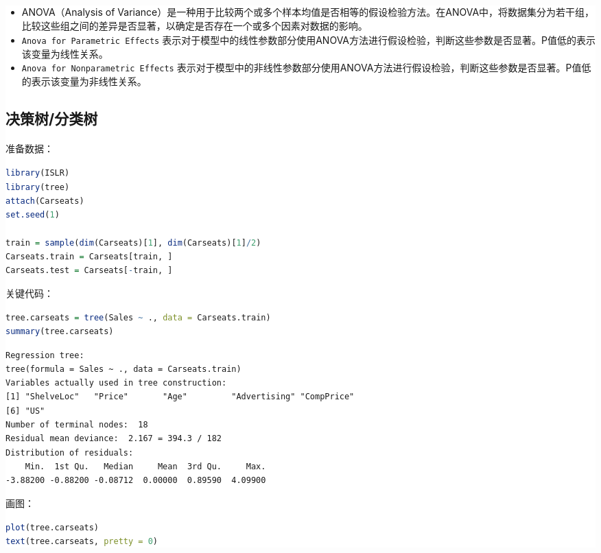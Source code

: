 - ANOVA（Analysis of Variance）是一种用于比较两个或多个样本均值是否相等的假设检验方法。在ANOVA中，将数据集分为若干组，比较这些组之间的差异是否显著，以确定是否存在一个或多个因素对数据的影响。
- `Anova for Parametric Effects` 表示对于模型中的线性参数部分使用ANOVA方法进行假设检验，判断这些参数是否显著。P值低的表示该变量为线性关系。
- `Anova for Nonparametric Effects` 表示对于模型中的非线性参数部分使用ANOVA方法进行假设检验，判断这些参数是否显著。P值低的表示该变量为非线性关系。

## 决策树/分类树

准备数据：

```R
library(ISLR)
library(tree)
attach(Carseats)
set.seed(1)

train = sample(dim(Carseats)[1], dim(Carseats)[1]/2)
Carseats.train = Carseats[train, ]
Carseats.test = Carseats[-train, ]
```

关键代码：

```R
tree.carseats = tree(Sales ~ ., data = Carseats.train)
summary(tree.carseats)
```

```shell
Regression tree:
tree(formula = Sales ~ ., data = Carseats.train)
Variables actually used in tree construction:
[1] "ShelveLoc"   "Price"       "Age"         "Advertising" "CompPrice"  
[6] "US"         
Number of terminal nodes:  18 
Residual mean deviance:  2.167 = 394.3 / 182 
Distribution of residuals:
    Min.  1st Qu.   Median     Mean  3rd Qu.     Max. 
-3.88200 -0.88200 -0.08712  0.00000  0.89590  4.09900 
```

画图：

```R
plot(tree.carseats)
text(tree.carseats, pretty = 0)
```
